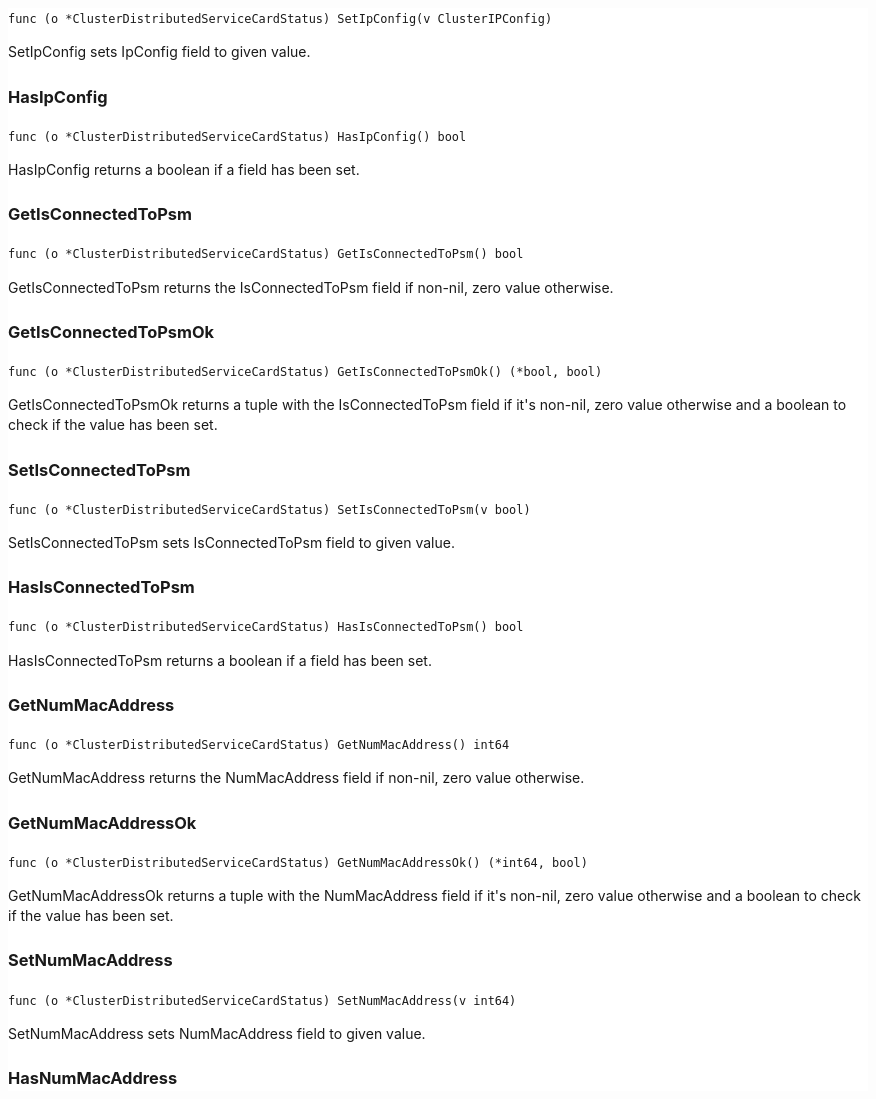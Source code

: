 `func (o *ClusterDistributedServiceCardStatus) SetIpConfig(v ClusterIPConfig)`

SetIpConfig sets IpConfig field to given value.

### HasIpConfig

`func (o *ClusterDistributedServiceCardStatus) HasIpConfig() bool`

HasIpConfig returns a boolean if a field has been set.

### GetIsConnectedToPsm

`func (o *ClusterDistributedServiceCardStatus) GetIsConnectedToPsm() bool`

GetIsConnectedToPsm returns the IsConnectedToPsm field if non-nil, zero value otherwise.

### GetIsConnectedToPsmOk

`func (o *ClusterDistributedServiceCardStatus) GetIsConnectedToPsmOk() (*bool, bool)`

GetIsConnectedToPsmOk returns a tuple with the IsConnectedToPsm field if it's non-nil, zero value otherwise
and a boolean to check if the value has been set.

### SetIsConnectedToPsm

`func (o *ClusterDistributedServiceCardStatus) SetIsConnectedToPsm(v bool)`

SetIsConnectedToPsm sets IsConnectedToPsm field to given value.

### HasIsConnectedToPsm

`func (o *ClusterDistributedServiceCardStatus) HasIsConnectedToPsm() bool`

HasIsConnectedToPsm returns a boolean if a field has been set.

### GetNumMacAddress

`func (o *ClusterDistributedServiceCardStatus) GetNumMacAddress() int64`

GetNumMacAddress returns the NumMacAddress field if non-nil, zero value otherwise.

### GetNumMacAddressOk

`func (o *ClusterDistributedServiceCardStatus) GetNumMacAddressOk() (*int64, bool)`

GetNumMacAddressOk returns a tuple with the NumMacAddress field if it's non-nil, zero value otherwise
and a boolean to check if the value has been set.

### SetNumMacAddress

`func (o *ClusterDistributedServiceCardStatus) SetNumMacAddress(v int64)`

SetNumMacAddress sets NumMacAddress field to given value.

### HasNumMacAddress
